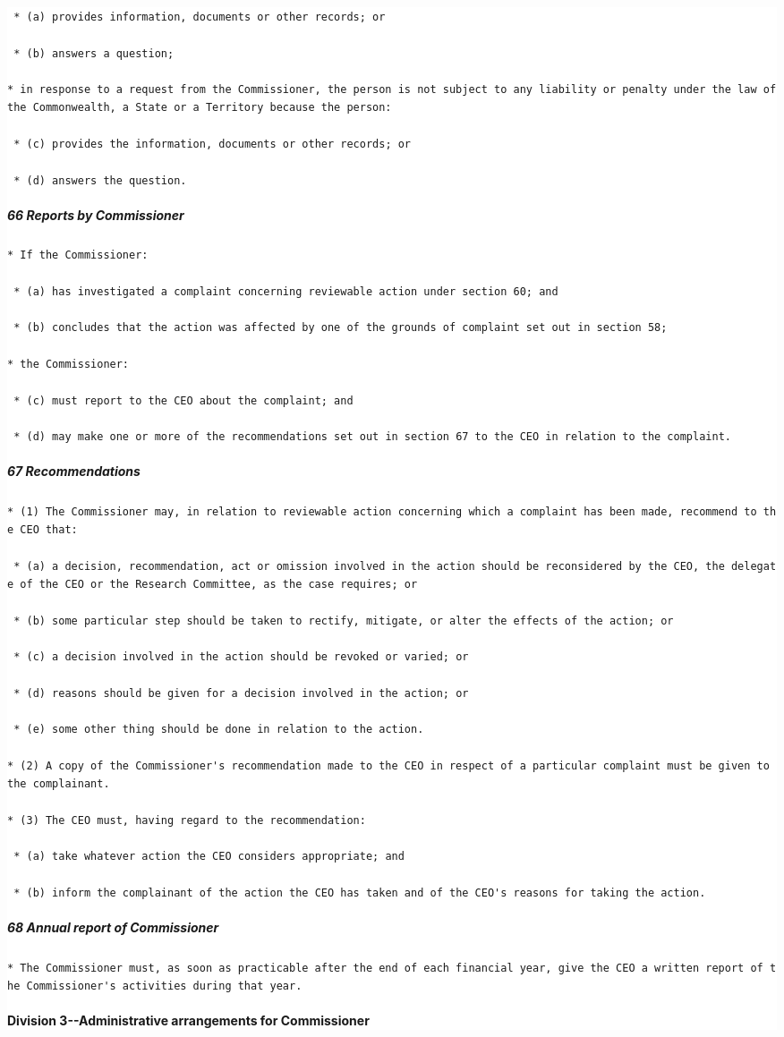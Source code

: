      * (a) provides information, documents or other records; or

     * (b) answers a question;

    * in response to a request from the Commissioner, the person is not subject to any liability or penalty under the law of the Commonwealth, a State or a Territory because the person:

     * (c) provides the information, documents or other records; or

     * (d) answers the question.

##### 66  Reports by Commissioner

    * If the Commissioner: 

     * (a) has investigated a complaint concerning reviewable action under section 60; and

     * (b) concludes that the action was affected by one of the grounds of complaint set out in section 58;

    * the Commissioner: 

     * (c) must report to the CEO about the complaint; and

     * (d) may make one or more of the recommendations set out in section 67 to the CEO in relation to the complaint.

##### 67  Recommendations

    * (1) The Commissioner may, in relation to reviewable action concerning which a complaint has been made, recommend to the CEO that:

     * (a) a decision, recommendation, act or omission involved in the action should be reconsidered by the CEO, the delegate of the CEO or the Research Committee, as the case requires; or

     * (b) some particular step should be taken to rectify, mitigate, or alter the effects of the action; or

     * (c) a decision involved in the action should be revoked or varied; or

     * (d) reasons should be given for a decision involved in the action; or

     * (e) some other thing should be done in relation to the action.

    * (2) A copy of the Commissioner's recommendation made to the CEO in respect of a particular complaint must be given to the complainant.

    * (3) The CEO must, having regard to the recommendation:

     * (a) take whatever action the CEO considers appropriate; and

     * (b) inform the complainant of the action the CEO has taken and of the CEO's reasons for taking the action.

##### 68  Annual report of Commissioner

    * The Commissioner must, as soon as practicable after the end of each financial year, give the CEO a written report of the Commissioner's activities during that year.

#### Division 3--Administrative arrangements for Commissioner
